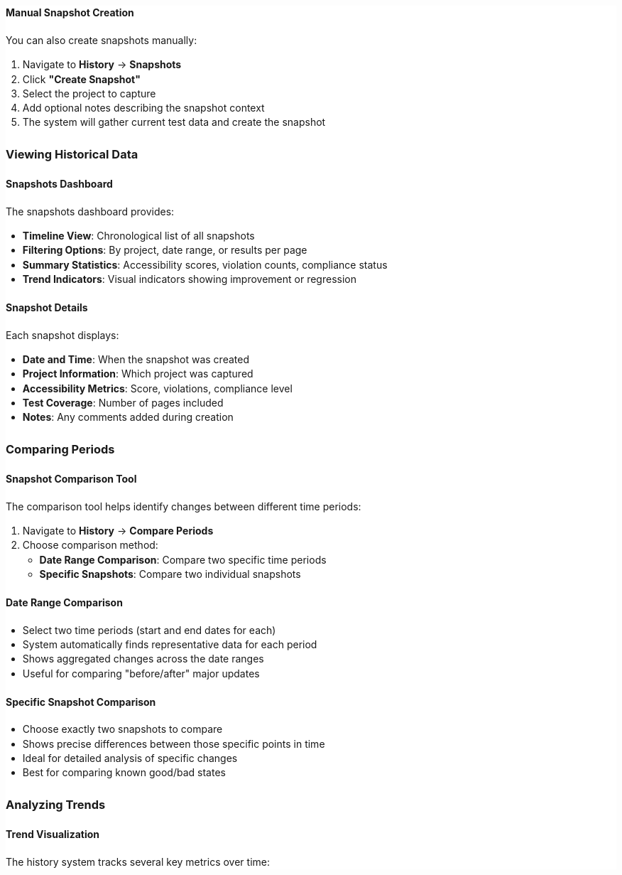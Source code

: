 #### Manual Snapshot Creation
You can also create snapshots manually:
1. Navigate to **History** → **Snapshots**
2. Click **"Create Snapshot"**
3. Select the project to capture
4. Add optional notes describing the snapshot context
5. The system will gather current test data and create the snapshot

### Viewing Historical Data

#### Snapshots Dashboard
The snapshots dashboard provides:
- **Timeline View**: Chronological list of all snapshots
- **Filtering Options**: By project, date range, or results per page
- **Summary Statistics**: Accessibility scores, violation counts, compliance status
- **Trend Indicators**: Visual indicators showing improvement or regression

#### Snapshot Details
Each snapshot displays:
- **Date and Time**: When the snapshot was created
- **Project Information**: Which project was captured
- **Accessibility Metrics**: Score, violations, compliance level
- **Test Coverage**: Number of pages included
- **Notes**: Any comments added during creation

### Comparing Periods

#### Snapshot Comparison Tool
The comparison tool helps identify changes between different time periods:

1. Navigate to **History** → **Compare Periods**
2. Choose comparison method:
   - **Date Range Comparison**: Compare two specific time periods
   - **Specific Snapshots**: Compare two individual snapshots

#### Date Range Comparison
- Select two time periods (start and end dates for each)
- System automatically finds representative data for each period
- Shows aggregated changes across the date ranges
- Useful for comparing "before/after" major updates

#### Specific Snapshot Comparison  
- Choose exactly two snapshots to compare
- Shows precise differences between those specific points in time
- Ideal for detailed analysis of specific changes
- Best for comparing known good/bad states

### Analyzing Trends

#### Trend Visualization
The history system tracks several key metrics over time:
